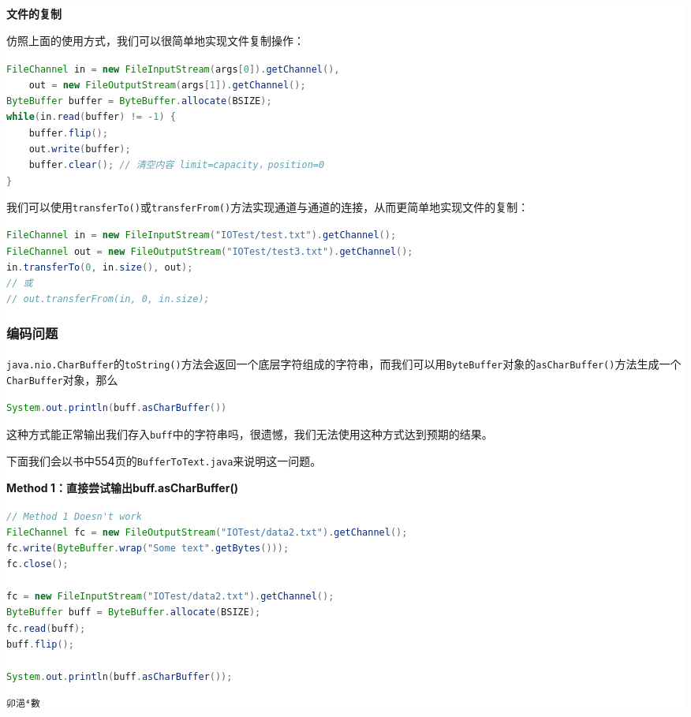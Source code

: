 
**文件的复制**

仿照上面的使用方式，我们可以很简单地实现文件复制操作：

```java
FileChannel in = new FileInputStream(args[0]).getChannel(),
	out = new FileOutputStream(args[1]).getChannel();
ByteBuffer buffer = ByteBuffer.allocate(BSIZE);
while(in.read(buffer) != -1) {
    buffer.flip();
    out.write(buffer);
    buffer.clear(); // 清空内容 limit=capacity，position=0
}

```

我们可以使用`transferTo()`或`transferFrom()`方法实现通道与通道的连接，从而更简单地实现文件的复制：

```java
FileChannel in = new FileInputStream("IOTest/test.txt").getChannel();
FileChannel out = new FileOutputStream("IOTest/test3.txt").getChannel();
in.transferTo(0, in.size(), out);
// 或
// out.transferFrom(in, 0, in.size);
```



### 编码问题

`java.nio.CharBuffer`的`toString()`方法会返回一个底层字符组成的字符串，而我们可以用`ByteBuffer`对象的`asCharBuffer()`方法生成一个`CharBuffer`对象，那么

```java
System.out.println(buff.asCharBuffer())
```

这种方式能正常输出我们存入`buff`中的字符串吗，很遗憾，我们无法使用这种方式达到预期的结果。

下面我们会以书中554页的`BufferToText.java`来说明这一问题。

**Method 1：直接尝试输出buff.asCharBuffer()**

```java
// Method 1 Doesn't work
FileChannel fc = new FileOutputStream("IOTest/data2.txt").getChannel();
fc.write(ByteBuffer.wrap("Some text".getBytes()));
fc.close();

fc = new FileInputStream("IOTest/data2.txt").getChannel();
ByteBuffer buff = ByteBuffer.allocate(BSIZE);
fc.read(buff);
buff.flip();

System.out.println(buff.asCharBuffer());
```

```text 运行输出：
卯浥⁴數
```
